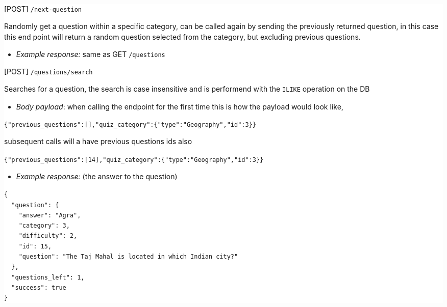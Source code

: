 [POST] `/next-question`

Randomly get a question within a specific category, can be called again by sending the previously returned question, in
this case this end point will return a random question selected from the category, but excluding previous questions.
- *Example response:* same as GET `/questions`

[POST] `/questions/search`

Searches for a question, the search is case insensitive and is performend with the `ILIKE` operation on the DB
- *Body payload*: when calling the endpoint for the first time this is how the payload would look like,

```{"previous_questions":[],"quiz_category":{"type":"Geography","id":3}}```

subsequent calls will a have previous questions ids also

```{"previous_questions":[14],"quiz_category":{"type":"Geography","id":3}}```

- *Example response:*  (the answer to the question)

```
{
  "question": {
    "answer": "Agra", 
    "category": 3, 
    "difficulty": 2, 
    "id": 15, 
    "question": "The Taj Mahal is located in which Indian city?"
  }, 
  "questions_left": 1, 
  "success": true
}
```


 